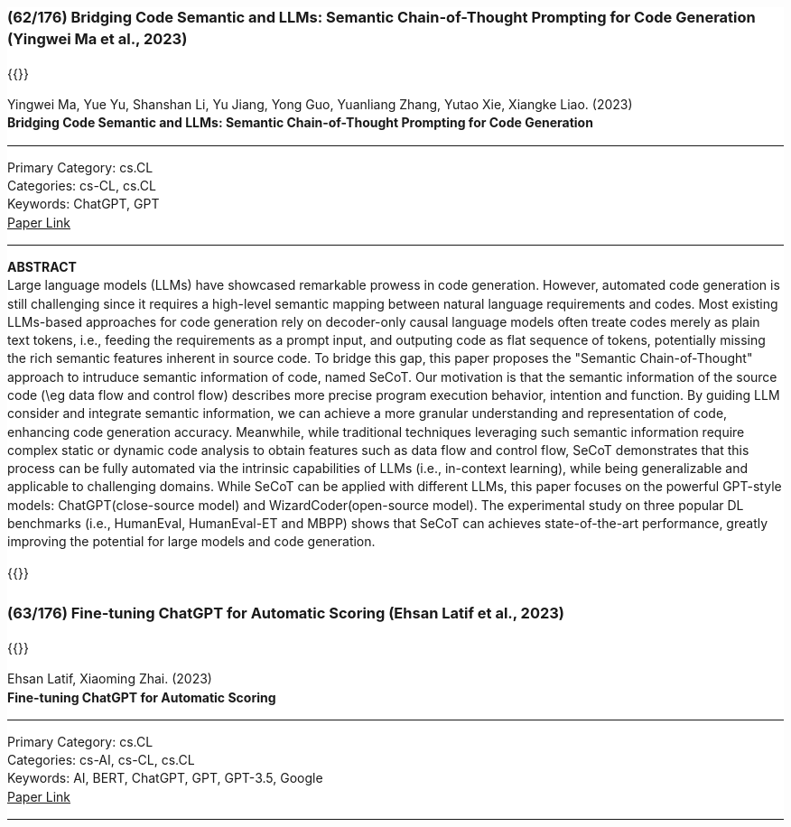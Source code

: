 
### (62/176) Bridging Code Semantic and LLMs: Semantic Chain-of-Thought Prompting for Code Generation (Yingwei Ma et al., 2023)

{{<citation>}}

Yingwei Ma, Yue Yu, Shanshan Li, Yu Jiang, Yong Guo, Yuanliang Zhang, Yutao Xie, Xiangke Liao. (2023)  
**Bridging Code Semantic and LLMs: Semantic Chain-of-Thought Prompting for Code Generation**  

---
Primary Category: cs.CL  
Categories: cs-CL, cs.CL  
Keywords: ChatGPT, GPT  
[Paper Link](http://arxiv.org/abs/2310.10698v1)  

---


**ABSTRACT**  
Large language models (LLMs) have showcased remarkable prowess in code generation. However, automated code generation is still challenging since it requires a high-level semantic mapping between natural language requirements and codes. Most existing LLMs-based approaches for code generation rely on decoder-only causal language models often treate codes merely as plain text tokens, i.e., feeding the requirements as a prompt input, and outputing code as flat sequence of tokens, potentially missing the rich semantic features inherent in source code. To bridge this gap, this paper proposes the "Semantic Chain-of-Thought" approach to intruduce semantic information of code, named SeCoT. Our motivation is that the semantic information of the source code (\eg data flow and control flow) describes more precise program execution behavior, intention and function. By guiding LLM consider and integrate semantic information, we can achieve a more granular understanding and representation of code, enhancing code generation accuracy. Meanwhile, while traditional techniques leveraging such semantic information require complex static or dynamic code analysis to obtain features such as data flow and control flow, SeCoT demonstrates that this process can be fully automated via the intrinsic capabilities of LLMs (i.e., in-context learning), while being generalizable and applicable to challenging domains. While SeCoT can be applied with different LLMs, this paper focuses on the powerful GPT-style models: ChatGPT(close-source model) and WizardCoder(open-source model). The experimental study on three popular DL benchmarks (i.e., HumanEval, HumanEval-ET and MBPP) shows that SeCoT can achieves state-of-the-art performance, greatly improving the potential for large models and code generation.

{{</citation>}}


### (63/176) Fine-tuning ChatGPT for Automatic Scoring (Ehsan Latif et al., 2023)

{{<citation>}}

Ehsan Latif, Xiaoming Zhai. (2023)  
**Fine-tuning ChatGPT for Automatic Scoring**  

---
Primary Category: cs.CL  
Categories: cs-AI, cs-CL, cs.CL  
Keywords: AI, BERT, ChatGPT, GPT, GPT-3.5, Google  
[Paper Link](http://arxiv.org/abs/2310.10072v1)  

---